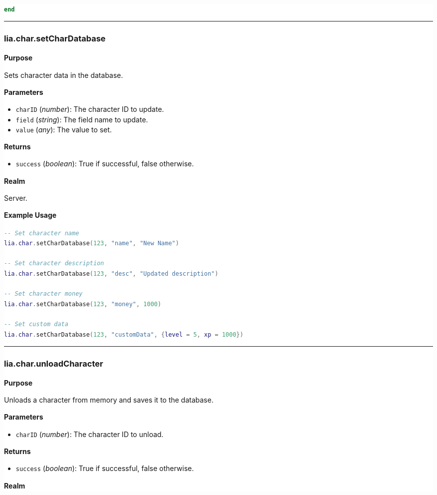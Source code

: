 ```lua
end
```

---

### lia.char.setCharDatabase

**Purpose**

Sets character data in the database.

**Parameters**

* `charID` (*number*): The character ID to update.
* `field` (*string*): The field name to update.
* `value` (*any*): The value to set.

**Returns**

* `success` (*boolean*): True if successful, false otherwise.

**Realm**

Server.

**Example Usage**

```lua
-- Set character name
lia.char.setCharDatabase(123, "name", "New Name")

-- Set character description
lia.char.setCharDatabase(123, "desc", "Updated description")

-- Set character money
lia.char.setCharDatabase(123, "money", 1000)

-- Set custom data
lia.char.setCharDatabase(123, "customData", {level = 5, xp = 1000})
```

---

### lia.char.unloadCharacter

**Purpose**

Unloads a character from memory and saves it to the database.

**Parameters**

* `charID` (*number*): The character ID to unload.

**Returns**

* `success` (*boolean*): True if successful, false otherwise.

**Realm**
